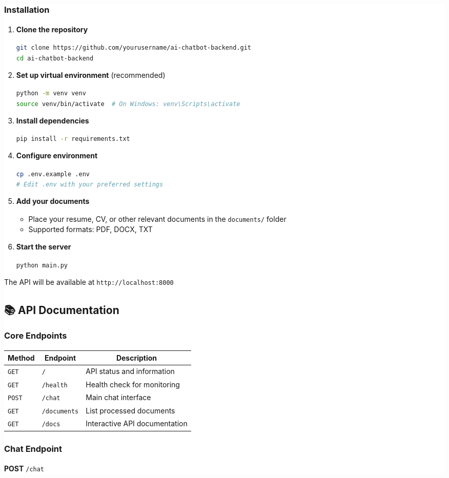 ### Installation

1. **Clone the repository**
   ```bash
   git clone https://github.com/yourusername/ai-chatbot-backend.git
   cd ai-chatbot-backend
   ```

2. **Set up virtual environment** (recommended)
   ```bash
   python -m venv venv
   source venv/bin/activate  # On Windows: venv\Scripts\activate
   ```

3. **Install dependencies**
   ```bash
   pip install -r requirements.txt
   ```

4. **Configure environment**
   ```bash
   cp .env.example .env
   # Edit .env with your preferred settings
   ```

5. **Add your documents**
   - Place your resume, CV, or other relevant documents in the `documents/` folder
   - Supported formats: PDF, DOCX, TXT

6. **Start the server**
   ```bash
   python main.py
   ```

The API will be available at `http://localhost:8000`

## 📚 API Documentation

### Core Endpoints

| Method | Endpoint | Description |
|--------|----------|-------------|
| `GET` | `/` | API status and information |
| `GET` | `/health` | Health check for monitoring |
| `POST` | `/chat` | Main chat interface |
| `GET` | `/documents` | List processed documents |
| `GET` | `/docs` | Interactive API documentation |

### Chat Endpoint

**POST** `/chat`
